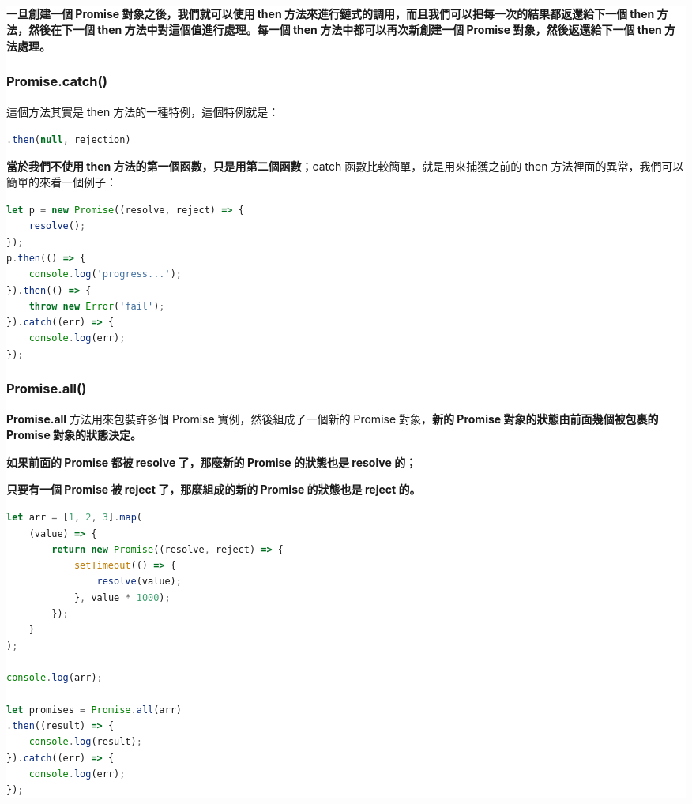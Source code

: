 **一旦創建一個 Promise 對象之後，我們就可以使用 then 方法來進行鏈式的調用，而且我們可以把每一次的結果都返還給下一個 then 方法，然後在下一個 then 方法中對這個值進行處理。每一個 then 方法中都可以再次新創建一個 Promise 對象，然後返還給下一個 then 方法處理。**

### Promise.catch()

這個方法其實是 then 方法的一種特例，這個特例就是：

```javascript
.then(null, rejection)
```

**當於我們不使用 then 方法的第一個函數，只是用第二個函數**；catch 函數比較簡單，就是用來捕獲之前的 then 方法裡面的異常，我們可以簡單的來看一個例子：

```javascript
let p = new Promise((resolve, reject) => {
    resolve();
});
p.then(() => {
    console.log('progress...');
}).then(() => {
    throw new Error('fail');
}).catch((err) => {
    console.log(err);
});
```

### Promise.all()

**Promise.all** 方法用來包裝許多個 Promise 實例，然後組成了一個新的 Promise 對象，**新的 Promise 對象的狀態由前面幾個被包裹的 Promise 對象的狀態決定。**

**如果前面的 Promise 都被 resolve 了，那麼新的 Promise 的狀態也是 resolve 的；**

**只要有一個 Promise 被 reject 了，那麼組成的新的 Promise 的狀態也是 reject 的。**

```javascript
let arr = [1, 2, 3].map(
    (value) => {
        return new Promise((resolve, reject) => {
            setTimeout(() => {
                resolve(value);
            }, value * 1000);
        });
    }
);

console.log(arr);

let promises = Promise.all(arr)
.then((result) => {
    console.log(result);
}).catch((err) => {
    console.log(err);
});

```
